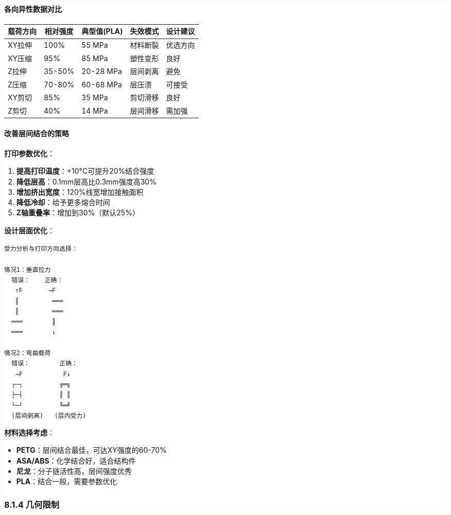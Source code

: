 #### 各向异性数据对比

| 载荷方向 | 相对强度 | 典型值(PLA) | 失效模式 | 设计建议 |
|---------|---------|------------|----------|---------|
| XY拉伸 | 100% | 55 MPa | 材料断裂 | 优选方向 |
| XY压缩 | 95% | 85 MPa | 塑性变形 | 良好 |
| Z拉伸 | 35-50% | 20-28 MPa | 层间剥离 | 避免 |
| Z压缩 | 70-80% | 60-68 MPa | 层压溃 | 可接受 |
| XY剪切 | 85% | 35 MPa | 剪切滑移 | 良好 |
| Z剪切 | 40% | 14 MPa | 层间滑移 | 需加强 |

#### 改善层间结合的策略

**打印参数优化**：
1. **提高打印温度**：+10°C可提升20%结合强度
2. **降低层高**：0.1mm层高比0.3mm强度高30%
3. **增加挤出宽度**：120%线宽增加接触面积
4. **降低冷却**：给予更多熔合时间
5. **Z轴重叠率**：增加到30%（默认25%）

**设计层面优化**：
```
受力分析与打印方向选择：

情况1：垂直拉力
  错误：    正确：
   ↑F       →F
   ║         ═══
   ║         ═══
  ═══        ║
  ═══        ↓

情况2：弯曲载荷
  错误：        正确：
   →F           F↓
  ┌─┐          ╔═╗
  ├─┤          ║ ║
  └─┘          ╚═╝
  (层间剥离)   (层内受力)
```

**材料选择考虑**：
- **PETG**：层间结合最佳，可达XY强度的60-70%
- **ASA/ABS**：化学结合好，适合结构件
- **尼龙**：分子链活性高，层间强度优秀
- **PLA**：结合一般，需要参数优化

### 8.1.4 几何限制
